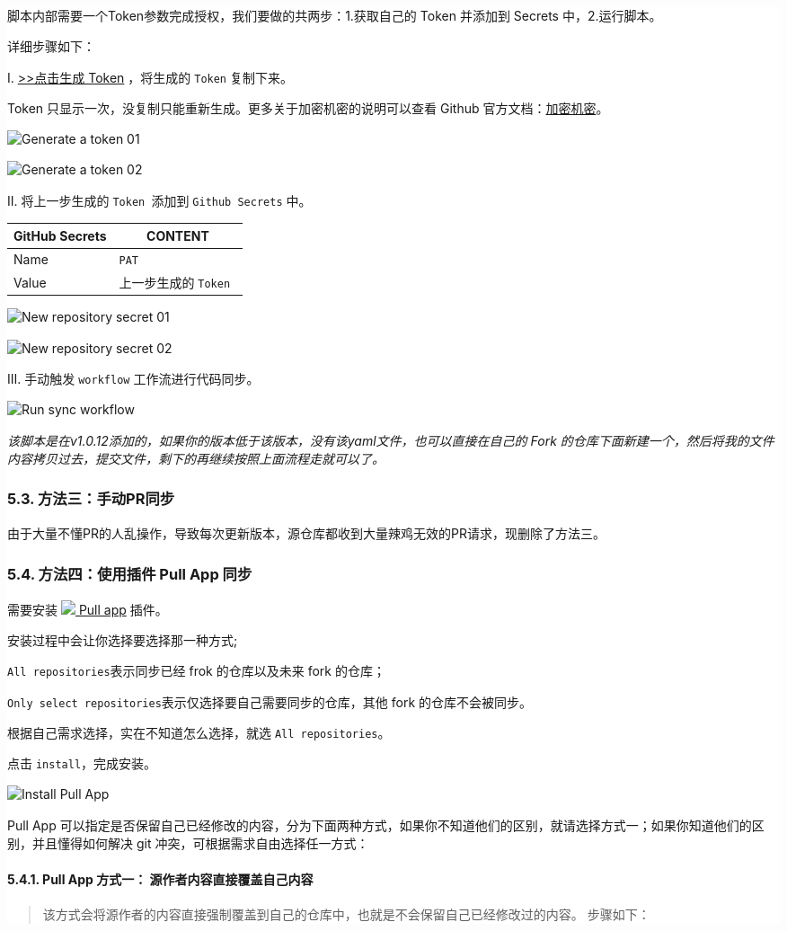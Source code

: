 脚本内部需要一个Token参数完成授权，我们要做的共两步：1.获取自己的 Token 并添加到 Secrets 中，2.运行脚本。

详细步骤如下：

Ⅰ. [>>点击生成 Token](https://github.com/settings/tokens/new?description=repo-sync&scopes=repo,workflow) ，将生成的 `Token` 复制下来。

Token 只显示一次，没复制只能重新生成。更多关于加密机密的说明可以查看 Github 官方文档：[加密机密](https://docs.github.com/cn/free-pro-team@latest/actions/reference/encrypted-secrets)。

![Generate a token 01](https://cdn.jsdelivr.net/gh/Ryanjiena/BiliBiliTool.Docs@main/imgs/generate_a_token_01.png)

![Generate a token 02](https://cdn.jsdelivr.net/gh/Ryanjiena/BiliBiliTool.Docs@main/imgs/generate_a_token_02.png)

Ⅱ. 将上一步生成的 `Token `添加到 `Github Secrets` 中。

   | GitHub Secrets | CONTENT               |
   | -------------- | --------------------- |
   | Name           | `PAT`                 |
   | Value          | 上一步生成的 `Token ` |

![New repository secret 01](https://cdn.jsdelivr.net/gh/Ryanjiena/BiliBiliTool.Docs@main/imgs/new_repository_secret_01.png)

![New repository secret 02](https://cdn.jsdelivr.net/gh/Ryanjiena/BiliBiliTool.Docs@main/imgs/new_repository_secret_02.png)

Ⅲ. 手动触发 `workflow` 工作流进行代码同步。

![Run sync workflow](https://cdn.jsdelivr.net/gh/Ryanjiena/BiliBiliTool.Docs@main/imgs/run_sync_workflows.png)

_该脚本是在v1.0.12添加的，如果你的版本低于该版本，没有该yaml文件，也可以直接在自己的 Fork 的仓库下面新建一个，然后将我的文件内容拷贝过去，提交文件，剩下的再继续按照上面流程走就可以了。_

### 5.3. 方法三：手动PR同步
由于大量不懂PR的人乱操作，导致每次更新版本，源仓库都收到大量辣鸡无效的PR请求，现删除了方法三。

### 5.4. 方法四：使用插件 Pull App 同步
需要安装 [![](https://prod.download/pull-18h-svg) Pull app](https://github.com/apps/pull) 插件。

安装过程中会让你选择要选择那一种方式;

`All repositories`表示同步已经 frok 的仓库以及未来 fork 的仓库；

`Only select repositories`表示仅选择要自己需要同步的仓库，其他 fork 的仓库不会被同步。

根据自己需求选择，实在不知道怎么选择，就选 `All repositories`。

点击 `install`，完成安装。

![Install Pull App](https://cdn.jsdelivr.net/gh/Ryanjiena/BiliBiliTool.Docs@main/imgs/install_pull_app.png)

Pull App 可以指定是否保留自己已经修改的内容，分为下面两种方式，如果你不知道他们的区别，就请选择方式一；如果你知道他们的区别，并且懂得如何解决 git 冲突，可根据需求自由选择任一方式：

#### 5.4.1. Pull App 方式一： 源作者内容直接覆盖自己内容
> 该方式会将源作者的内容直接强制覆盖到自己的仓库中，也就是不会保留自己已经修改过的内容。
步骤如下：
